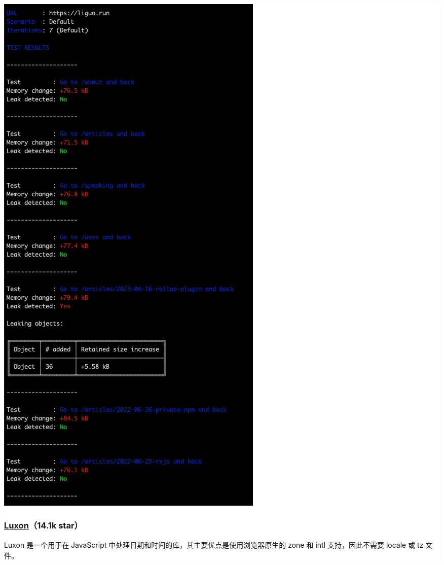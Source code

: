 ![](fuite.png)
### [Luxon](https://github.com/moment/luxon)（14.1k star）
Luxon 是一个用于在 JavaScript 中处理日期和时间的库，其主要优点是使用浏览器原生的 zone 和 intl 支持，因此不需要 locale 或 tz 文件。
